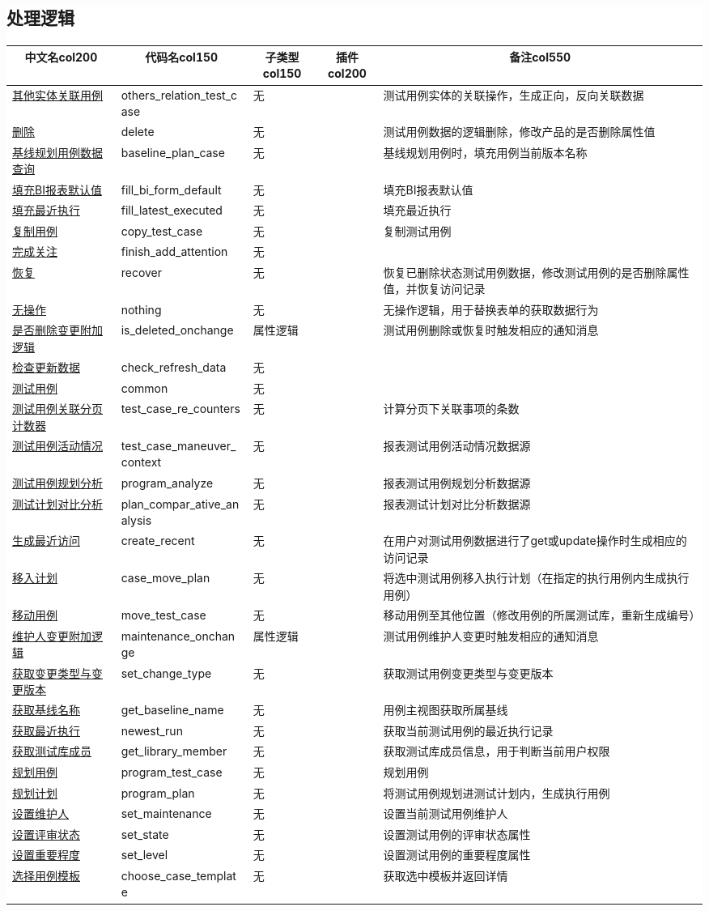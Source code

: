 ## 处理逻辑
| 中文名col200    | 代码名col150    | 子类型col150    | 插件col200    |  备注col550  |
| -------- |---------- |----------- |------------|----------|
|[其他实体关联用例](module/TestMgmt/test_case/logic/others_relation_test_case)|others_relation_test_case|无||测试用例实体的关联操作，生成正向，反向关联数据|
|[删除](module/TestMgmt/test_case/logic/delete)|delete|无||测试用例数据的逻辑删除，修改产品的是否删除属性值|
|[基线规划用例数据查询](module/TestMgmt/test_case/logic/baseline_plan_case)|baseline_plan_case|无||基线规划用例时，填充用例当前版本名称|
|[填充BI报表默认值](module/TestMgmt/test_case/logic/fill_bi_form_default)|fill_bi_form_default|无||填充BI报表默认值|
|[填充最近执行](module/TestMgmt/test_case/logic/fill_latest_executed)|fill_latest_executed|无||填充最近执行|
|[复制用例](module/TestMgmt/test_case/logic/copy_test_case)|copy_test_case|无||复制测试用例|
|[完成关注](module/TestMgmt/test_case/logic/finish_add_attention)|finish_add_attention|无|||
|[恢复](module/TestMgmt/test_case/logic/recover)|recover|无||恢复已删除状态测试用例数据，修改测试用例的是否删除属性值，并恢复访问记录|
|[无操作](module/TestMgmt/test_case/logic/nothing)|nothing|无||无操作逻辑，用于替换表单的获取数据行为|
|[是否删除变更附加逻辑](module/TestMgmt/test_case/logic/is_deleted_onchange)|is_deleted_onchange|属性逻辑||测试用例删除或恢复时触发相应的通知消息|
|[检查更新数据](module/TestMgmt/test_case/logic/check_refresh_data)|check_refresh_data|无|||
|[测试用例](module/TestMgmt/test_case/logic/common)|common|无|||
|[测试用例关联分页计数器](module/TestMgmt/test_case/logic/test_case_re_counters)|test_case_re_counters|无||计算分页下关联事项的条数|
|[测试用例活动情况](module/TestMgmt/test_case/logic/test_case_maneuver_context)|test_case_maneuver_context|无||报表测试用例活动情况数据源|
|[测试用例规划分析](module/TestMgmt/test_case/logic/program_analyze)|program_analyze|无||报表测试用例规划分析数据源|
|[测试计划对比分析](module/TestMgmt/test_case/logic/plan_compar_ative_analysis)|plan_compar_ative_analysis|无||报表测试计划对比分析数据源|
|[生成最近访问](module/TestMgmt/test_case/logic/create_recent)|create_recent|无||在用户对测试用例数据进行了get或update操作时生成相应的访问记录|
|[移入计划](module/TestMgmt/test_case/logic/case_move_plan)|case_move_plan|无||将选中测试用例移入执行计划（在指定的执行用例内生成执行用例）|
|[移动用例](module/TestMgmt/test_case/logic/move_test_case)|move_test_case|无||移动用例至其他位置（修改用例的所属测试库，重新生成编号）|
|[维护人变更附加逻辑](module/TestMgmt/test_case/logic/maintenance_onchange)|maintenance_onchange|属性逻辑||测试用例维护人变更时触发相应的通知消息|
|[获取变更类型与变更版本](module/TestMgmt/test_case/logic/set_change_type)|set_change_type|无||获取测试用例变更类型与变更版本|
|[获取基线名称](module/TestMgmt/test_case/logic/get_baseline_name)|get_baseline_name|无||用例主视图获取所属基线|
|[获取最近执行](module/TestMgmt/test_case/logic/newest_run)|newest_run|无||获取当前测试用例的最近执行记录|
|[获取测试库成员](module/TestMgmt/test_case/logic/get_library_member)|get_library_member|无||获取测试库成员信息，用于判断当前用户权限|
|[规划用例](module/TestMgmt/test_case/logic/program_test_case)|program_test_case|无||规划用例|
|[规划计划](module/TestMgmt/test_case/logic/program_plan)|program_plan|无||将测试用例规划进测试计划内，生成执行用例|
|[设置维护人](module/TestMgmt/test_case/logic/set_maintenance)|set_maintenance|无||设置当前测试用例维护人|
|[设置评审状态](module/TestMgmt/test_case/logic/set_state)|set_state|无||设置测试用例的评审状态属性|
|[设置重要程度](module/TestMgmt/test_case/logic/set_level)|set_level|无||设置测试用例的重要程度属性|
|[选择用例模板](module/TestMgmt/test_case/logic/choose_case_template)|choose_case_template|无||获取选中模板并返回详情|
